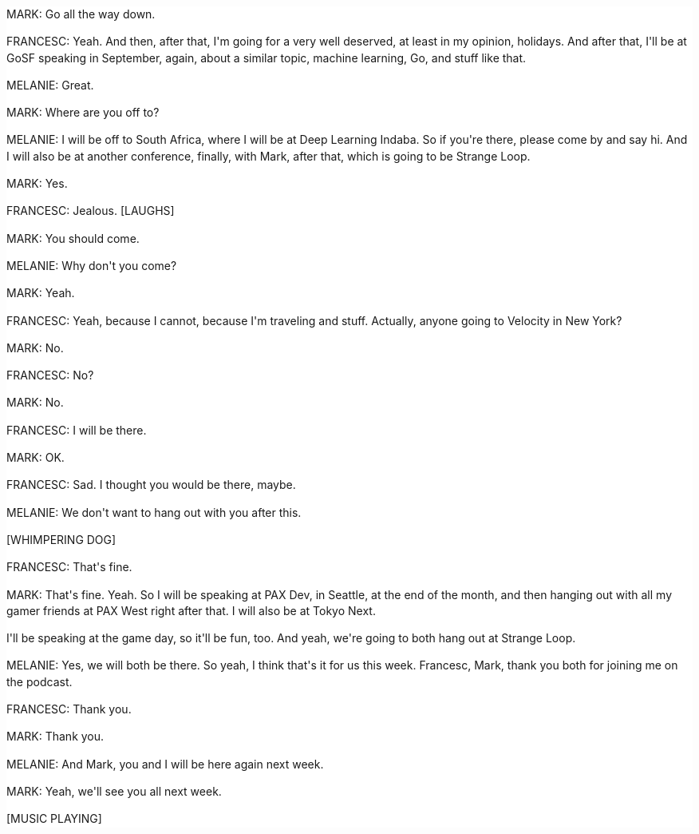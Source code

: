 MARK: Go all the way down. 

FRANCESC: Yeah. And then, after that, I'm going for a very well deserved, at least in my opinion, holidays. And after that, I'll be at GoSF speaking in September, again, about a similar topic, machine learning, Go, and stuff like that. 

MELANIE: Great. 

MARK: Where are you off to? 

MELANIE: I will be off to South Africa, where I will be at Deep Learning Indaba. So if you're there, please come by and say hi. And I will also be at another conference, finally, with Mark, after that, which is going to be Strange Loop. 

MARK: Yes. 

FRANCESC: Jealous. [LAUGHS] 

MARK: You should come. 

MELANIE: Why don't you come? 

MARK: Yeah. 

FRANCESC: Yeah, because I cannot, because I'm traveling and stuff. Actually, anyone going to Velocity in New York? 

MARK: No. 

FRANCESC: No? 

MARK: No. 

FRANCESC: I will be there. 

MARK: OK. 

FRANCESC: Sad. I thought you would be there, maybe. 

MELANIE: We don't want to hang out with you after this. 

[WHIMPERING DOG] 

FRANCESC: That's fine. 

MARK: That's fine. Yeah. So I will be speaking at PAX Dev, in Seattle, at the end of the month, and then hanging out with all my gamer friends at PAX West right after that. I will also be at Tokyo Next. 

I'll be speaking at the game day, so it'll be fun, too. And yeah, we're going to both hang out at Strange Loop. 

MELANIE: Yes, we will both be there. So yeah, I think that's it for us this week. Francesc, Mark, thank you both for joining me on the podcast. 

FRANCESC: Thank you. 

MARK: Thank you. 

MELANIE: And Mark, you and I will be here again next week. 

MARK: Yeah, we'll see you all next week. 

[MUSIC PLAYING]